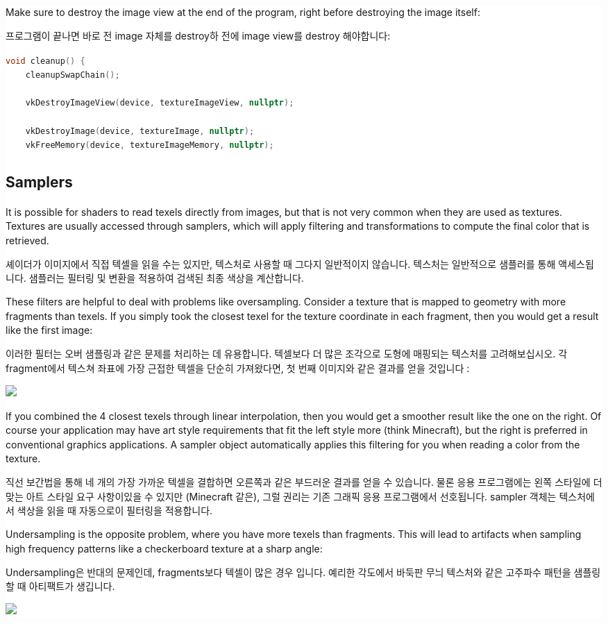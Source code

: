 Make sure to destroy the image view at the end of the program, right before
destroying the image itself:

프로그램이 끝나면 바로 전 image 자체를 destroy하 전에 image view를 destroy 해야합니다:

```c++
void cleanup() {
    cleanupSwapChain();

    vkDestroyImageView(device, textureImageView, nullptr);

    vkDestroyImage(device, textureImage, nullptr);
    vkFreeMemory(device, textureImageMemory, nullptr);
```

## Samplers

It is possible for shaders to read texels directly from images, but that is not
very common when they are used as textures. Textures are usually accessed
through samplers, which will apply filtering and transformations to compute the
final color that is retrieved.

셰이더가 이미지에서 직접 텍셀을 읽을 수는 있지만, 텍스처로 사용할 때 그다지 일반적이지 않습니다.
텍스처는 일반적으로 샘플러를 통해 액세스됩니다. 샘플러는 필터링 및 변환을 적용하여 검색된 최종 색상을 계산합니다.

These filters are helpful to deal with problems like oversampling. Consider a
texture that is mapped to geometry with more fragments than texels. If you
simply took the closest texel for the texture coordinate in each fragment, then
you would get a result like the first image:

이러한 필터는 오버 샘플링과 같은 문제를 처리하는 데 유용합니다. 텍셀보다 더 많은 조각으로 도형에 매핑되는 텍스처를 고려해보십시오.
각 fragment에서 텍스쳐 좌표에 가장 근접한 텍셀을 단순히 가져왔다면, 첫 번째 이미지와 같은 결과를 얻을 것입니다 :

![](/images/texture_filtering.png)

If you combined the 4 closest texels through linear interpolation, then you
would get a smoother result like the one on the right. Of course your
application may have art style requirements that fit the left style more (think
Minecraft), but the right is preferred in conventional graphics applications. A
sampler object automatically applies this filtering for you when reading a color
from the texture.

직선 보간법을 통해 네 개의 가장 가까운 텍셀을 결합하면 오른쪽과 같은 부드러운 결과를 얻을 수 있습니다. 
물론 응용 프로그램에는 왼쪽 스타일에 더 맞는 아트 스타일 요구 사항이있을 수 있지만 (Minecraft 같은), 
그럴 권리는 기존 그래픽 응용 프로그램에서 선호됩니다. 
sampler 객체는 텍스처에서 색상을 읽을 때 자동으로이 필터링을 적용합니다.

Undersampling is the opposite problem, where you have more texels than
fragments. This will lead to artifacts when sampling high frequency patterns
like a checkerboard texture at a sharp angle:

Undersampling은 반대의 문제인데, fragments보다 텍셀이 많은 경우 입니다.
예리한 각도에서 바둑판 무늬 텍스처와 같은 고주파수 패턴을 샘플링 할 때 아티팩트가 생깁니다.

![](/images/anisotropic_filtering.png)
